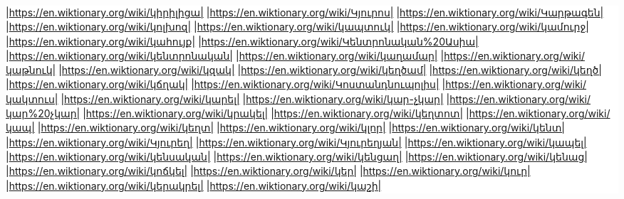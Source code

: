 |https://en.wiktionary.org/wiki/կիրիլիցա|
|https://en.wiktionary.org/wiki/Կյուրոս|
|https://en.wiktionary.org/wiki/Կարթագեն|
|https://en.wiktionary.org/wiki/կոլխոզ|
|https://en.wiktionary.org/wiki/կապտուկ|
|https://en.wiktionary.org/wiki/կամուրջ|
|https://en.wiktionary.org/wiki/կահույք|
|https://en.wiktionary.org/wiki/Կենտրոնական%20Ասիա|
|https://en.wiktionary.org/wiki/կենտրոնական|
|https://en.wiktionary.org/wiki/կաղամար|
|https://en.wiktionary.org/wiki/կաթնուկ|
|https://en.wiktionary.org/wiki/կզակ|
|https://en.wiktionary.org/wiki/կեղծամ|
|https://en.wiktionary.org/wiki/կեղծ|
|https://en.wiktionary.org/wiki/կճղակ|
|https://en.wiktionary.org/wiki/Կոստանդնուպոլիս|
|https://en.wiktionary.org/wiki/կակտուս|
|https://en.wiktionary.org/wiki/կարել|
|https://en.wiktionary.org/wiki/կար-չկար|
|https://en.wiktionary.org/wiki/կար%20չկար|
|https://en.wiktionary.org/wiki/կրակել|
|https://en.wiktionary.org/wiki/կեղտոտ|
|https://en.wiktionary.org/wiki/կապ|
|https://en.wiktionary.org/wiki/կեղտ|
|https://en.wiktionary.org/wiki/կլոր|
|https://en.wiktionary.org/wiki/կենտ|
|https://en.wiktionary.org/wiki/Կյուրեղ|
|https://en.wiktionary.org/wiki/Կյուրեղյան|
|https://en.wiktionary.org/wiki/կապել|
|https://en.wiktionary.org/wiki/կենսական|
|https://en.wiktionary.org/wiki/կենցաղ|
|https://en.wiktionary.org/wiki/կենաց|
|https://en.wiktionary.org/wiki/կոճկել|
|https://en.wiktionary.org/wiki/կեր|
|https://en.wiktionary.org/wiki/կուր|
|https://en.wiktionary.org/wiki/կերակրել|
|https://en.wiktionary.org/wiki/կաշի|